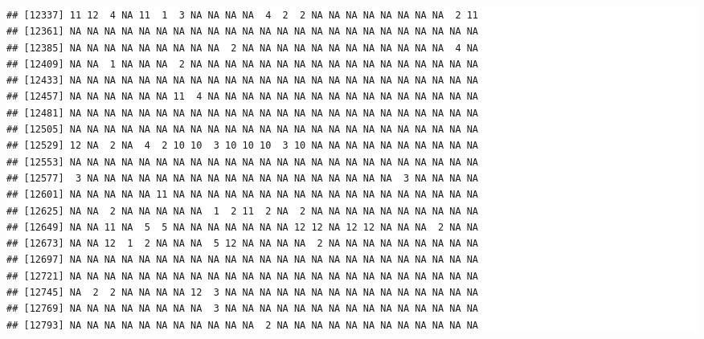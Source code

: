     ## [12337] 11 12  4 NA 11  1  3 NA NA NA NA  4  2  2 NA NA NA NA NA NA NA NA  2 11
    ## [12361] NA NA NA NA NA NA NA NA NA NA NA NA NA NA NA NA NA NA NA NA NA NA NA NA
    ## [12385] NA NA NA NA NA NA NA NA NA  2 NA NA NA NA NA NA NA NA NA NA NA NA  4 NA
    ## [12409] NA NA  1 NA NA NA  2 NA NA NA NA NA NA NA NA NA NA NA NA NA NA NA NA NA
    ## [12433] NA NA NA NA NA NA NA NA NA NA NA NA NA NA NA NA NA NA NA NA NA NA NA NA
    ## [12457] NA NA NA NA NA NA 11  4 NA NA NA NA NA NA NA NA NA NA NA NA NA NA NA NA
    ## [12481] NA NA NA NA NA NA NA NA NA NA NA NA NA NA NA NA NA NA NA NA NA NA NA NA
    ## [12505] NA NA NA NA NA NA NA NA NA NA NA NA NA NA NA NA NA NA NA NA NA NA NA NA
    ## [12529] 12 NA  2 NA  4  2 10 10  3 10 10 10  3 10 NA NA NA NA NA NA NA NA NA NA
    ## [12553] NA NA NA NA NA NA NA NA NA NA NA NA NA NA NA NA NA NA NA NA NA NA NA NA
    ## [12577]  3 NA NA NA NA NA NA NA NA NA NA NA NA NA NA NA NA NA NA  3 NA NA NA NA
    ## [12601] NA NA NA NA NA 11 NA NA NA NA NA NA NA NA NA NA NA NA NA NA NA NA NA NA
    ## [12625] NA NA  2 NA NA NA NA NA  1  2 11  2 NA  2 NA NA NA NA NA NA NA NA NA NA
    ## [12649] NA NA 11 NA  5  5 NA NA NA NA NA NA NA 12 12 NA 12 12 NA NA NA  2 NA NA
    ## [12673] NA NA 12  1  2 NA NA NA  5 12 NA NA NA NA  2 NA NA NA NA NA NA NA NA NA
    ## [12697] NA NA NA NA NA NA NA NA NA NA NA NA NA NA NA NA NA NA NA NA NA NA NA NA
    ## [12721] NA NA NA NA NA NA NA NA NA NA NA NA NA NA NA NA NA NA NA NA NA NA NA NA
    ## [12745] NA  2  2 NA NA NA NA 12  3 NA NA NA NA NA NA NA NA NA NA NA NA NA NA NA
    ## [12769] NA NA NA NA NA NA NA NA  3 NA NA NA NA NA NA NA NA NA NA NA NA NA NA NA
    ## [12793] NA NA NA NA NA NA NA NA NA NA NA  2 NA NA NA NA NA NA NA NA NA NA NA NA